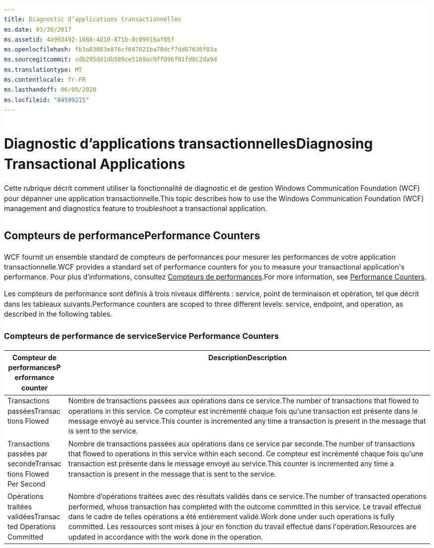 ```yaml
---
title: Diagnostic d’applications transactionnelles
ms.date: 03/30/2017
ms.assetid: 4a993492-1088-4d10-871b-0c09916af05f
ms.openlocfilehash: fb3a83083e876cf697621ba70dcf7dd67636f83a
ms.sourcegitcommit: cdb295dd1db589ce5169ac9ff096f01fd0c2da9d
ms.translationtype: MT
ms.contentlocale: fr-FR
ms.lasthandoff: 06/09/2020
ms.locfileid: "84599215"
---
```

# <a name="diagnosing-transactional-applications"></a><span data-ttu-id="4ac20-102">Diagnostic d’applications transactionnelles</span><span class="sxs-lookup"><span data-stu-id="4ac20-102">Diagnosing Transactional Applications</span></span>
<span data-ttu-id="4ac20-103">Cette rubrique décrit comment utiliser la fonctionnalité de diagnostic et de gestion Windows Communication Foundation (WCF) pour dépanner une application transactionnelle.</span><span class="sxs-lookup"><span data-stu-id="4ac20-103">This topic describes how to use the Windows Communication Foundation (WCF) management and diagnostics feature to troubleshoot a transactional application.</span></span>  
  
## <a name="performance-counters"></a><span data-ttu-id="4ac20-104">Compteurs de performance</span><span class="sxs-lookup"><span data-stu-id="4ac20-104">Performance Counters</span></span>  
 <span data-ttu-id="4ac20-105">WCF fournit un ensemble standard de compteurs de performances pour mesurer les performances de votre application transactionnelle.</span><span class="sxs-lookup"><span data-stu-id="4ac20-105">WCF provides a standard set of performance counters for you to measure your transactional application's performance.</span></span> <span data-ttu-id="4ac20-106">Pour plus d’informations, consultez [Compteurs de performances](../diagnostics/performance-counters/index.md).</span><span class="sxs-lookup"><span data-stu-id="4ac20-106">For more information, see [Performance Counters](../diagnostics/performance-counters/index.md).</span></span>  
  
 <span data-ttu-id="4ac20-107">Les compteurs de performance sont définis à trois niveaux différents : service, point de terminaison et opération, tel que décrit dans les tableaux suivants.</span><span class="sxs-lookup"><span data-stu-id="4ac20-107">Performance counters are scoped to three different levels: service, endpoint, and operation, as described in the following tables.</span></span>  
  
### <a name="service-performance-counters"></a><span data-ttu-id="4ac20-108">Compteurs de performance de service</span><span class="sxs-lookup"><span data-stu-id="4ac20-108">Service Performance Counters</span></span>  
  
|<span data-ttu-id="4ac20-109">Compteur de performances</span><span class="sxs-lookup"><span data-stu-id="4ac20-109">Performance counter</span></span>|<span data-ttu-id="4ac20-110">Description</span><span class="sxs-lookup"><span data-stu-id="4ac20-110">Description</span></span>|  
|-------------------------|-----------------|  
|<span data-ttu-id="4ac20-111">Transactions passées</span><span class="sxs-lookup"><span data-stu-id="4ac20-111">Transactions Flowed</span></span>|<span data-ttu-id="4ac20-112">Nombre de transactions passées aux opérations dans ce service.</span><span class="sxs-lookup"><span data-stu-id="4ac20-112">The number of transactions that flowed to operations in this service.</span></span> <span data-ttu-id="4ac20-113">Ce compteur est incrémenté chaque fois qu'une transaction est présente dans le message envoyé au service.</span><span class="sxs-lookup"><span data-stu-id="4ac20-113">This counter is incremented any time a transaction is present in the message that is sent to the service.</span></span>|  
|<span data-ttu-id="4ac20-114">Transactions passées par seconde</span><span class="sxs-lookup"><span data-stu-id="4ac20-114">Transactions Flowed Per Second</span></span>|<span data-ttu-id="4ac20-115">Nombre de transactions passées aux opérations dans ce service par seconde.</span><span class="sxs-lookup"><span data-stu-id="4ac20-115">The number of transactions that flowed to operations in this service within each second.</span></span> <span data-ttu-id="4ac20-116">Ce compteur est incrémenté chaque fois qu'une transaction est présente dans le message envoyé au service.</span><span class="sxs-lookup"><span data-stu-id="4ac20-116">This counter is incremented any time a transaction is present in the message that is sent to the service.</span></span>|  
|<span data-ttu-id="4ac20-117">Opérations traitées validées</span><span class="sxs-lookup"><span data-stu-id="4ac20-117">Transacted Operations Committed</span></span>|<span data-ttu-id="4ac20-118">Nombre d’opérations traitées avec des résultats validés dans ce service.</span><span class="sxs-lookup"><span data-stu-id="4ac20-118">The number of transacted operations performed, whose transaction has completed with the outcome committed in this service.</span></span> <span data-ttu-id="4ac20-119">Le travail effectué dans le cadre de telles opérations a été entièrement validé.</span><span class="sxs-lookup"><span data-stu-id="4ac20-119">Work done under such operations is fully committed.</span></span> <span data-ttu-id="4ac20-120">Les ressources sont mises à jour en fonction du travail effectué dans l'opération.</span><span class="sxs-lookup"><span data-stu-id="4ac20-120">Resources are updated in accordance with the work done in the operation.</span></span>|  